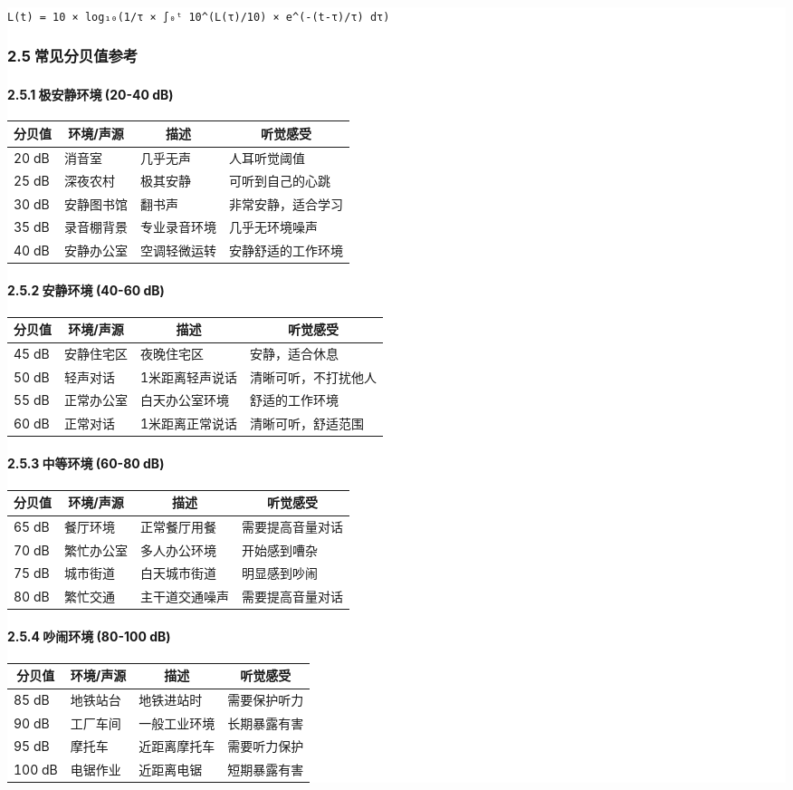 ```
L(t) = 10 × log₁₀(1/τ × ∫₀ᵗ 10^(L(τ)/10) × e^(-(t-τ)/τ) dτ)
```

### 2.5 常见分贝值参考

#### **2.5.1 极安静环境 (20-40 dB)**

| 分贝值 | 环境/声源 | 描述 | 听觉感受 |
|--------|-----------|------|----------|
| 20 dB | 消音室 | 几乎无声 | 人耳听觉阈值 |
| 25 dB | 深夜农村 | 极其安静 | 可听到自己的心跳 |
| 30 dB | 安静图书馆 | 翻书声 | 非常安静，适合学习 |
| 35 dB | 录音棚背景 | 专业录音环境 | 几乎无环境噪声 |
| 40 dB | 安静办公室 | 空调轻微运转 | 安静舒适的工作环境 |

#### **2.5.2 安静环境 (40-60 dB)**

| 分贝值 | 环境/声源 | 描述 | 听觉感受 |
|--------|-----------|------|----------|
| 45 dB | 安静住宅区 | 夜晚住宅区 | 安静，适合休息 |
| 50 dB | 轻声对话 | 1米距离轻声说话 | 清晰可听，不打扰他人 |
| 55 dB | 正常办公室 | 白天办公室环境 | 舒适的工作环境 |
| 60 dB | 正常对话 | 1米距离正常说话 | 清晰可听，舒适范围 |

#### **2.5.3 中等环境 (60-80 dB)**

| 分贝值 | 环境/声源 | 描述 | 听觉感受 |
|--------|-----------|------|----------|
| 65 dB | 餐厅环境 | 正常餐厅用餐 | 需要提高音量对话 |
| 70 dB | 繁忙办公室 | 多人办公环境 | 开始感到嘈杂 |
| 75 dB | 城市街道 | 白天城市街道 | 明显感到吵闹 |
| 80 dB | 繁忙交通 | 主干道交通噪声 | 需要提高音量对话 |

#### **2.5.4 吵闹环境 (80-100 dB)**

| 分贝值 | 环境/声源 | 描述 | 听觉感受 |
|--------|-----------|------|----------|
| 85 dB | 地铁站台 | 地铁进站时 | 需要保护听力 |
| 90 dB | 工厂车间 | 一般工业环境 | 长期暴露有害 |
| 95 dB | 摩托车 | 近距离摩托车 | 需要听力保护 |
| 100 dB | 电锯作业 | 近距离电锯 | 短期暴露有害 |
